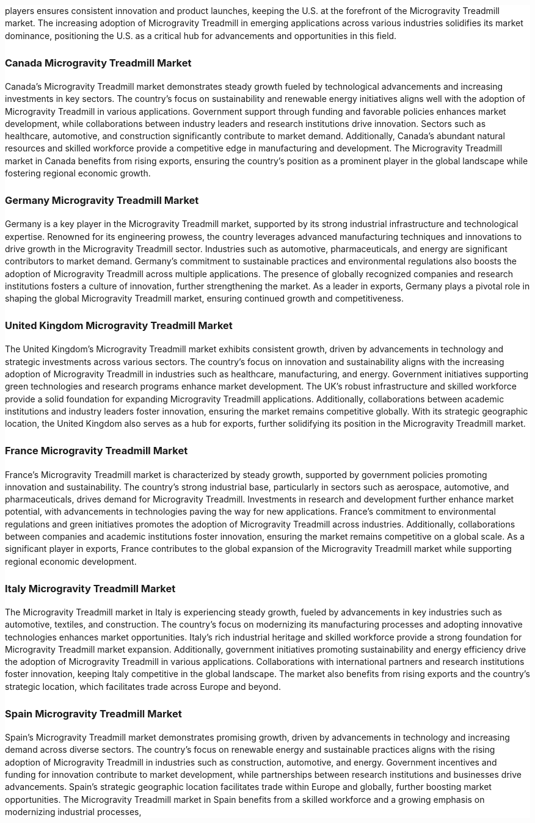 players ensures consistent innovation and product launches, keeping the U.S. at the forefront of the Microgravity Treadmill market. The increasing adoption of Microgravity Treadmill in emerging applications across various industries solidifies its market dominance, positioning the U.S. as a critical hub for advancements and opportunities in this field.</p><h3>Canada Microgravity Treadmill Market</h3><p>Canada&rsquo;s Microgravity Treadmill market demonstrates steady growth fueled by technological advancements and increasing investments in key sectors. The country&rsquo;s focus on sustainability and renewable energy initiatives aligns well with the adoption of Microgravity Treadmill in various applications. Government support through funding and favorable policies enhances market development, while collaborations between industry leaders and research institutions drive innovation. Sectors such as healthcare, automotive, and construction significantly contribute to market demand. Additionally, Canada&rsquo;s abundant natural resources and skilled workforce provide a competitive edge in manufacturing and development. The Microgravity Treadmill market in Canada benefits from rising exports, ensuring the country&rsquo;s position as a prominent player in the global landscape while fostering regional economic growth.</p><h3>Germany Microgravity Treadmill Market</h3><p>Germany is a key player in the Microgravity Treadmill market, supported by its strong industrial infrastructure and technological expertise. Renowned for its engineering prowess, the country leverages advanced manufacturing techniques and innovations to drive growth in the Microgravity Treadmill sector. Industries such as automotive, pharmaceuticals, and energy are significant contributors to market demand. Germany&rsquo;s commitment to sustainable practices and environmental regulations also boosts the adoption of Microgravity Treadmill across multiple applications. The presence of globally recognized companies and research institutions fosters a culture of innovation, further strengthening the market. As a leader in exports, Germany plays a pivotal role in shaping the global Microgravity Treadmill market, ensuring continued growth and competitiveness.</p><h3>United Kingdom Microgravity Treadmill Market</h3><p>The United Kingdom&rsquo;s Microgravity Treadmill market exhibits consistent growth, driven by advancements in technology and strategic investments across various sectors. The country&rsquo;s focus on innovation and sustainability aligns with the increasing adoption of Microgravity Treadmill in industries such as healthcare, manufacturing, and energy. Government initiatives supporting green technologies and research programs enhance market development. The UK&rsquo;s robust infrastructure and skilled workforce provide a solid foundation for expanding Microgravity Treadmill applications. Additionally, collaborations between academic institutions and industry leaders foster innovation, ensuring the market remains competitive globally. With its strategic geographic location, the United Kingdom also serves as a hub for exports, further solidifying its position in the Microgravity Treadmill market.</p><h3>France Microgravity Treadmill Market</h3><p>France&rsquo;s Microgravity Treadmill market is characterized by steady growth, supported by government policies promoting innovation and sustainability. The country&rsquo;s strong industrial base, particularly in sectors such as aerospace, automotive, and pharmaceuticals, drives demand for Microgravity Treadmill. Investments in research and development further enhance market potential, with advancements in technologies paving the way for new applications. France&rsquo;s commitment to environmental regulations and green initiatives promotes the adoption of Microgravity Treadmill across industries. Additionally, collaborations between companies and academic institutions foster innovation, ensuring the market remains competitive on a global scale. As a significant player in exports, France contributes to the global expansion of the Microgravity Treadmill market while supporting regional economic development.</p><h3>Italy Microgravity Treadmill Market</h3><p>The Microgravity Treadmill market in Italy is experiencing steady growth, fueled by advancements in key industries such as automotive, textiles, and construction. The country&rsquo;s focus on modernizing its manufacturing processes and adopting innovative technologies enhances market opportunities. Italy&rsquo;s rich industrial heritage and skilled workforce provide a strong foundation for Microgravity Treadmill market expansion. Additionally, government initiatives promoting sustainability and energy efficiency drive the adoption of Microgravity Treadmill in various applications. Collaborations with international partners and research institutions foster innovation, keeping Italy competitive in the global landscape. The market also benefits from rising exports and the country&rsquo;s strategic location, which facilitates trade across Europe and beyond.</p><h3>Spain Microgravity Treadmill Market</h3><p>Spain&rsquo;s Microgravity Treadmill market demonstrates promising growth, driven by advancements in technology and increasing demand across diverse sectors. The country&rsquo;s focus on renewable energy and sustainable practices aligns with the rising adoption of Microgravity Treadmill in industries such as construction, automotive, and energy. Government incentives and funding for innovation contribute to market development, while partnerships between research institutions and businesses drive advancements. Spain&rsquo;s strategic geographic location facilitates trade within Europe and globally, further boosting market opportunities. The Microgravity Treadmill market in Spain benefits from a skilled workforce and a growing emphasis on modernizing industrial processes,
